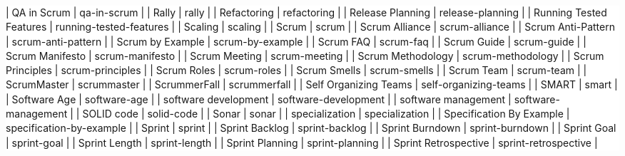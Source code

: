 | QA in Scrum | qa-in-scrum |
| Rally | rally |
| Refactoring | refactoring |
| Release Planning | release-planning |
| Running Tested Features | running-tested-features |
| Scaling | scaling |
| Scrum | scrum |
| Scrum Alliance | scrum-alliance |
| Scrum Anti-Pattern | scrum-anti-pattern |
| Scrum by Example | scrum-by-example |
| Scrum FAQ | scrum-faq |
| Scrum Guide | scrum-guide |
| Scrum Manifesto | scrum-manifesto |
| Scrum Meeting | scrum-meeting |
| Scrum Methodology | scrum-methodology |
| Scrum Principles | scrum-principles |
| Scrum Roles | scrum-roles |
| Scrum Smells | scrum-smells |
| Scrum Team | scrum-team |
| ScrumMaster | scrummaster |
| ScrummerFall | scrummerfall |
| Self Organizing Teams | self-organizing-teams |
| SMART | smart |
| Software Age | software-age |
| software development | software-development |
| software management | software-management |
| SOLID code | solid-code |
| Sonar | sonar |
| specialization | specialization |
| Specification By Example | specification-by-example |
| Sprint | sprint |
| Sprint Backlog | sprint-backlog |
| Sprint Burndown | sprint-burndown |
| Sprint Goal | sprint-goal |
| Sprint Length | sprint-length |
| Sprint Planning | sprint-planning |
| Sprint Retrospective | sprint-retrospective |